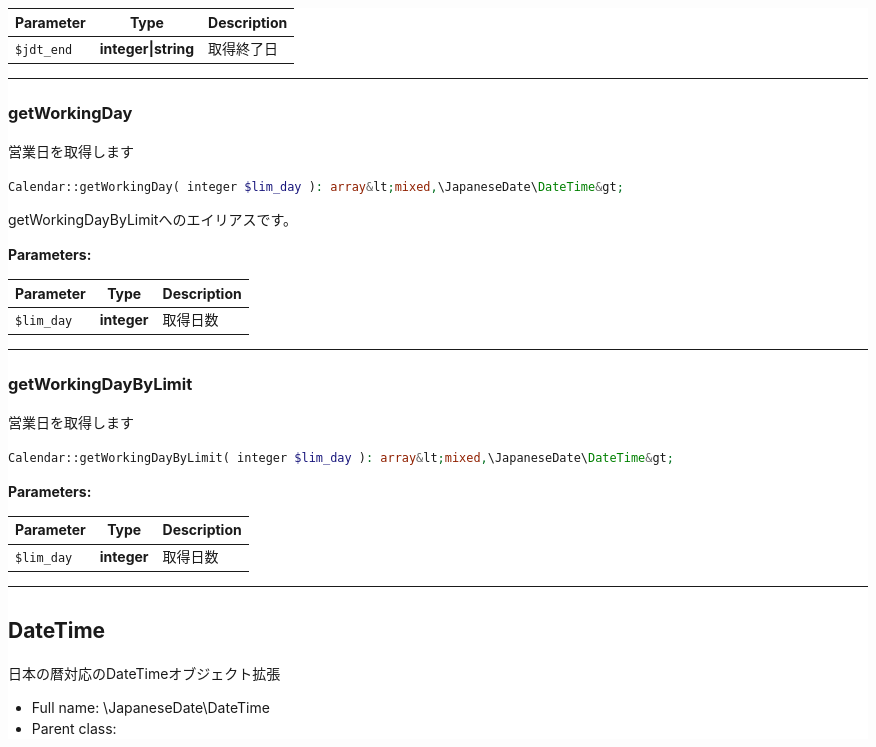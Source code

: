 | Parameter | Type | Description |
|-----------|------|-------------|
| `$jdt_end` | **integer&#124;string** | 取得終了日 |




---

### getWorkingDay

営業日を取得します

```php
Calendar::getWorkingDay( integer $lim_day ): array&lt;mixed,\JapaneseDate\DateTime&gt;
```

getWorkingDayByLimitへのエイリアスです。


**Parameters:**

| Parameter | Type | Description |
|-----------|------|-------------|
| `$lim_day` | **integer** | 取得日数 |




---

### getWorkingDayByLimit

営業日を取得します

```php
Calendar::getWorkingDayByLimit( integer $lim_day ): array&lt;mixed,\JapaneseDate\DateTime&gt;
```




**Parameters:**

| Parameter | Type | Description |
|-----------|------|-------------|
| `$lim_day` | **integer** | 取得日数 |




---

## DateTime

日本の暦対応のDateTimeオブジェクト拡張



* Full name: \JapaneseDate\DateTime
* Parent class: 
